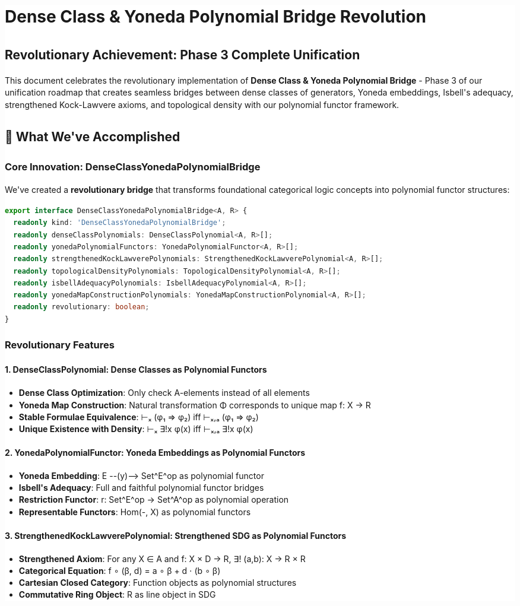 # Dense Class & Yoneda Polynomial Bridge Revolution

## Revolutionary Achievement: Phase 3 Complete Unification

This document celebrates the revolutionary implementation of **Dense Class & Yoneda Polynomial Bridge** - Phase 3 of our unification roadmap that creates seamless bridges between dense classes of generators, Yoneda embeddings, Isbell's adequacy, strengthened Kock-Lawvere axioms, and topological density with our polynomial functor framework.

## 🚀 What We've Accomplished

### Core Innovation: DenseClassYonedaPolynomialBridge

We've created a **revolutionary bridge** that transforms foundational categorical logic concepts into polynomial functor structures:

```typescript
export interface DenseClassYonedaPolynomialBridge<A, R> {
  readonly kind: 'DenseClassYonedaPolynomialBridge';
  readonly denseClassPolynomials: DenseClassPolynomial<A, R>[];
  readonly yonedaPolynomialFunctors: YonedaPolynomialFunctor<A, R>[];
  readonly strengthenedKockLawverePolynomials: StrengthenedKockLawverePolynomial<A, R>[];
  readonly topologicalDensityPolynomials: TopologicalDensityPolynomial<A, R>[];
  readonly isbellAdequacyPolynomials: IsbellAdequacyPolynomial<A, R>[];
  readonly yonedaMapConstructionPolynomials: YonedaMapConstructionPolynomial<A, R>[];
  readonly revolutionary: boolean;
}
```

### Revolutionary Features

#### 1. **DenseClassPolynomial: Dense Classes as Polynomial Functors**
- **Dense Class Optimization**: Only check A-elements instead of all elements
- **Yoneda Map Construction**: Natural transformation Φ corresponds to unique map f: X → R
- **Stable Formulae Equivalence**: ⊢ₓ (φ₁ ⇒ φ₂) iff ⊢ₓ,ₐ (φ₁ ⇒ φ₂)
- **Unique Existence with Density**: ⊢ₓ ∃!x φ(x) iff ⊢ₓ,ₐ ∃!x φ(x)

#### 2. **YonedaPolynomialFunctor: Yoneda Embeddings as Polynomial Functors**
- **Yoneda Embedding**: E --(y)--> Set^E^op as polynomial functor
- **Isbell's Adequacy**: Full and faithful polynomial functor bridges
- **Restriction Functor**: r: Set^E^op → Set^A^op as polynomial operation
- **Representable Functors**: Hom(-, X) as polynomial functors

#### 3. **StrengthenedKockLawverePolynomial: Strengthened SDG as Polynomial Functors**
- **Strengthened Axiom**: For any X ∈ A and f: X × D → R, ∃! (a,b): X → R × R
- **Categorical Equation**: f ∘ (β, d) = a ∘ β + d ⋅ (b ∘ β)
- **Cartesian Closed Category**: Function objects as polynomial structures
- **Commutative Ring Object**: R as line object in SDG
